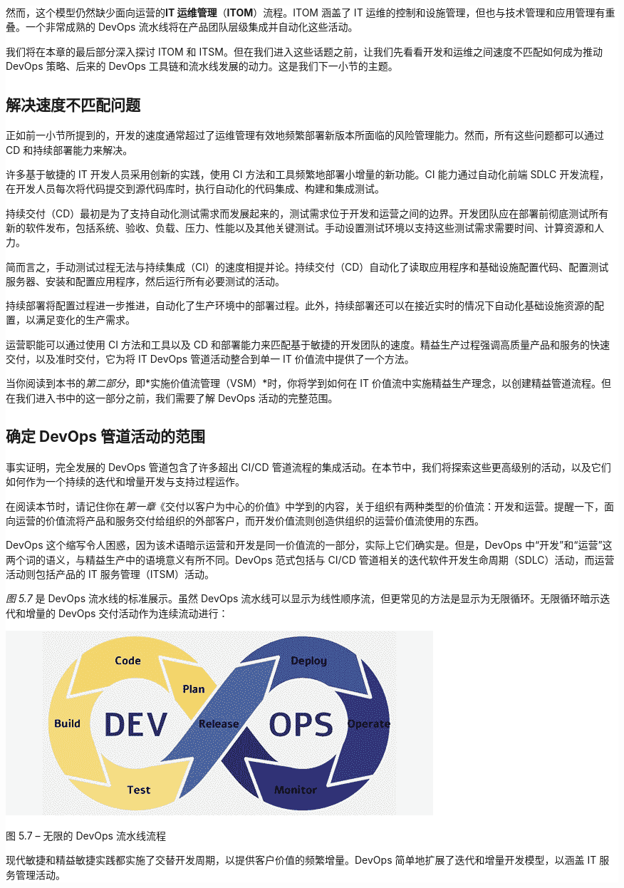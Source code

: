然而，这个模型仍然缺少面向运营的**IT 运维管理**（**ITOM**）流程。ITOM 涵盖了 IT 运维的控制和设施管理，但也与技术管理和应用管理有重叠。一个非常成熟的 DevOps 流水线将在产品团队层级集成并自动化这些活动。

我们将在本章的最后部分深入探讨 ITOM 和 ITSM。但在我们进入这些话题之前，让我们先看看开发和运维之间速度不匹配如何成为推动 DevOps 策略、后来的 DevOps 工具链和流水线发展的动力。这是我们下一小节的主题。

## 解决速度不匹配问题

正如前一小节所提到的，开发的速度通常超过了运维管理有效地频繁部署新版本所面临的风险管理能力。然而，所有这些问题都可以通过 CD 和持续部署能力来解决。

许多基于敏捷的 IT 开发人员采用创新的实践，使用 CI 方法和工具频繁地部署小增量的新功能。CI 能力通过自动化前端 SDLC 开发流程，在开发人员每次将代码提交到源代码库时，执行自动化的代码集成、构建和集成测试。

持续交付（CD）最初是为了支持自动化测试需求而发展起来的，测试需求位于开发和运营之间的边界。开发团队应在部署前彻底测试所有新的软件发布，包括系统、验收、负载、压力、性能以及其他关键测试。手动设置测试环境以支持这些测试需求需要时间、计算资源和人力。

简而言之，手动测试过程无法与持续集成（CI）的速度相提并论。持续交付（CD）自动化了读取应用程序和基础设施配置代码、配置测试服务器、安装和配置应用程序，然后运行所有必要测试的活动。

持续部署将配置过程进一步推进，自动化了生产环境中的部署过程。此外，持续部署还可以在接近实时的情况下自动化基础设施资源的配置，以满足变化的生产需求。

运营职能可以通过使用 CI 方法和工具以及 CD 和部署能力来匹配基于敏捷的开发团队的速度。精益生产过程强调高质量产品和服务的快速交付，以及准时交付，它为将 IT DevOps 管道活动整合到单一 IT 价值流中提供了一个方法。

当你阅读到本书的*第二部分*，即*实施价值流管理（VSM）*时，你将学到如何在 IT 价值流中实施精益生产理念，以创建精益管道流程。但在我们进入书中的这一部分之前，我们需要了解 DevOps 活动的完整范围。

## 确定 DevOps 管道活动的范围

事实证明，完全发展的 DevOps 管道包含了许多超出 CI/CD 管道流程的集成活动。在本节中，我们将探索这些更高级别的活动，以及它们如何作为一个持续的迭代和增量开发与支持过程运作。

在阅读本节时，请记住你在*第一章*《交付以客户为中心的价值》中学到的内容，关于组织有两种类型的价值流：开发和运营。提醒一下，面向运营的价值流将产品和服务交付给组织的外部客户，而开发价值流则创造供组织的运营价值流使用的东西。

DevOps 这个缩写令人困惑，因为该术语暗示运营和开发是同一价值流的一部分，实际上它们确实是。但是，DevOps 中“开发”和“运营”这两个词的语义，与精益生产中的语境意义有所不同。DevOps 范式包括与 CI/CD 管道相关的迭代软件开发生命周期（SDLC）活动，而运营活动则包括产品的 IT 服务管理（ITSM）活动。

*图 5.7* 是 DevOps 流水线的标准展示。虽然 DevOps 流水线可以显示为线性顺序流，但更常见的方法是显示为无限循环。无限循环暗示迭代和增量的 DevOps 交付活动作为连续流动进行：

![图 5.7 – 无限的 DevOps 流水线流程](img/B17087_Figure_5.7.jpg)

图 5.7 – 无限的 DevOps 流水线流程

现代敏捷和精益敏捷实践都实施了交替开发周期，以提供客户价值的频繁增量。DevOps 简单地扩展了迭代和增量开发模型，以涵盖 IT 服务管理活动。
